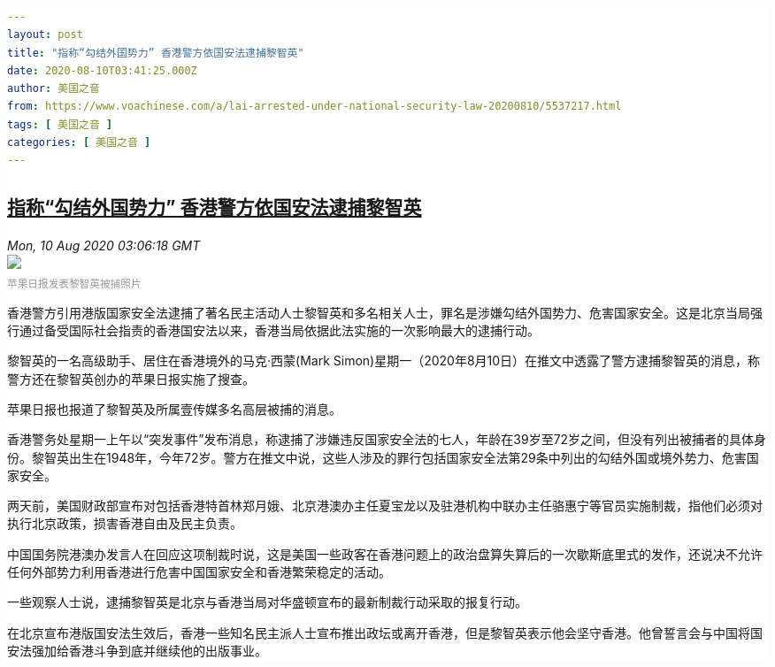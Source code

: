 ```yaml
---
layout: post
title: "指称“勾结外国势力” 香港警方依国安法逮捕黎智英"
date: 2020-08-10T03:41:25.000Z
author: 美国之音
from: https://www.voachinese.com/a/lai-arrested-under-national-security-law-20200810/5537217.html
tags: [ 美国之音 ]
categories: [ 美国之音 ]
---
```


[指称“勾结外国势力” 香港警方依国安法逮捕黎智英](https://www.voachinese.com/a/lai-arrested-under-national-security-law-20200810/5537217.html)
------

<div>
<div><i>Mon, 10 Aug 2020 03:06:18 GMT</i></div><img src="https://images.weserv.nl?url=gdb.voanews.com/F1A77D7D-BC3E-4B73-AA49-3AD50C3F7E43_r1_s.png" width="100%"><div><small style="color: #999;">苹果日报发表黎智英被捕照片</small></div><p>香港警方引用港版国家安全法逮捕了著名民主活动人士黎智英和多名相关人士，罪名是涉嫌勾结外国势力、危害国家安全。这是北京当局强行通过备受国际社会指责的香港国安法以来，香港当局依据此法实施的一次影响最大的逮捕行动。</p><p>黎智英的一名高级助手、居住在香港境外的马克·西蒙(Mark Simon)星期一（2020年8月10日）在推文中透露了警方逮捕黎智英的消息，称警方还在黎智英创办的苹果日报实施了搜查。</p><p>苹果日报也报道了黎智英及所属壹传媒多名高层被捕的消息。</p><p>香港警务处星期一上午以“突发事件”发布消息，称逮捕了涉嫌违反国家安全法的七人，年龄在39岁至72岁之间，但没有列出被捕者的具体身份。黎智英出生在1948年，今年72岁。警方在推文中说，这些人涉及的罪行包括国家安全法第29条中列出的勾结外国或境外势力、危害国家安全。</p><p>两天前，美国财政部宣布对包括香港特首林郑月娥、北京港澳办主任夏宝龙以及驻港机构中联办主任骆惠宁等官员实施制裁，指他们必须对执行北京政策，损害香港自由及民主负责。</p><p>中国国务院港澳办发言人在回应这项制裁时说，这是美国一些政客在香港问题上的政治盘算失算后的一次歇斯底里式的发作，还说决不允许任何外部势力利用香港进行危害中国国家安全和香港繁荣稳定的活动。</p><p>一些观察人士说，逮捕黎智英是北京与香港当局对华盛顿宣布的最新制裁行动采取的报复行动。</p><p>在北京宣布港版国安法生效后，香港一些知名民主派人士宣布推出政坛或离开香港，但是黎智英表示他会坚守香港。他曾誓言会与中国将国安法强加给香港斗争到底并继续他的出版事业。</p>
</div>
